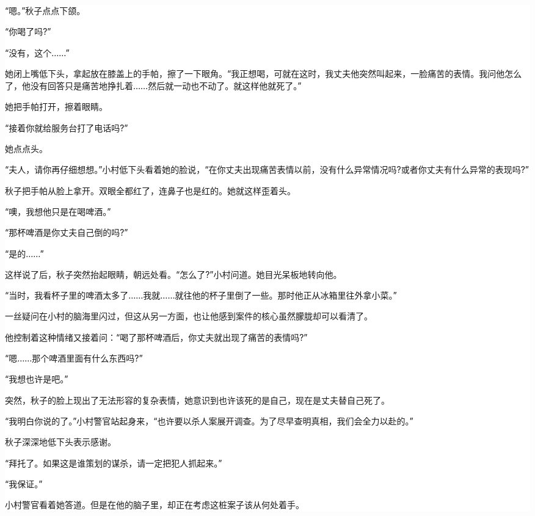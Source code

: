 “嗯。”秋子点点下颌。

“你喝了吗?”

“没有，这个……”

她闭上嘴低下头，拿起放在膝盖上的手帕，擦了一下眼角。“我正想喝，可就在这时，我丈夫他突然叫起来，一脸痛苦的表情。我问他怎么了，他没有回答只是痛苦地挣扎着……然后就一动也不动了。就这样他就死了。”

她把手帕打开，擦着眼睛。

“接着你就给服务台打了电话吗?”

她点点头。

“夫人，请你再仔细想想。”小村低下头看着她的脸说，“在你丈夫出现痛苦表情以前，没有什么异常情况吗?或者你丈夫有什么异常的表现吗?”

秋子把手帕从脸上拿开。双眼全都红了，连鼻子也是红的。她就这样歪着头。

“噢，我想他只是在喝啤酒。”

“那杯啤酒是你丈夫自己倒的吗?”

“是的……”

这样说了后，秋子突然抬起眼睛，朝远处看。“怎么了?”小村问道。她目光呆板地转向他。

“当时，我看杯子里的啤酒太多了……我就……就往他的杯子里倒了一些。那时他正从冰箱里往外拿小菜。”

一丝疑问在小村的脑海里闪过，但这从另一方面，也让他感到案件的核心虽然朦胧却可以看清了。

他控制着这种情绪又接着问：“喝了那杯啤酒后，你丈夫就出现了痛苦的表情吗?”

“嗯……那个啤酒里面有什么东西吗?”

“我想也许是吧。”

突然，秋子的脸上现出了无法形容的复杂表情，她意识到也许该死的是自己，现在是丈夫替自己死了。

“我明白你说的了。”小村警官站起身来，“也许要以杀人案展开调查。为了尽早查明真相，我们会全力以赴的。”

秋子深深地低下头表示感谢。

“拜托了。如果这是谁策划的谋杀，请一定把犯人抓起来。”

“我保证。”

小村警官看着她答道。但是在他的脑子里，却正在考虑这桩案子该从何处着手。